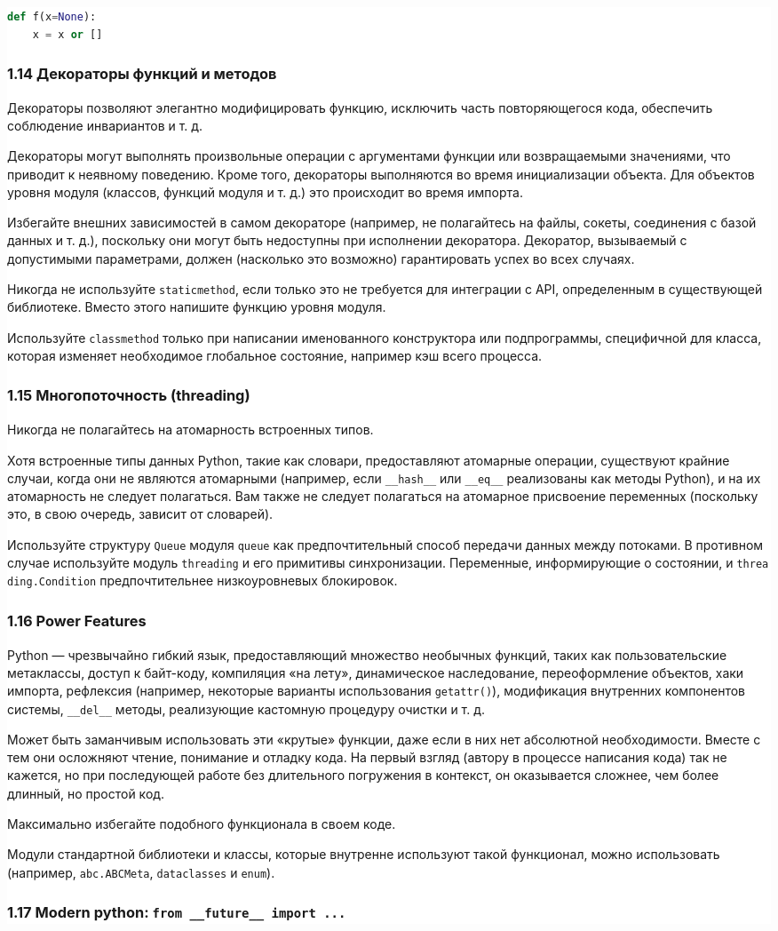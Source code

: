 ```python
def f(x=None):
    x = x or []
```

### 1.14 Декораторы функций и методов

Декораторы позволяют элегантно модифицировать функцию, исключить часть повторяющегося кода, обеспечить соблюдение инвариантов и т. д.

Декораторы могут выполнять произвольные операции с аргументами функции или возвращаемыми значениями, что приводит к неявному поведению. Кроме того, декораторы выполняются во время инициализации объекта. Для объектов уровня модуля (классов, функций модуля и т. д.) это происходит во время импорта.

Избегайте внешних зависимостей в самом декораторе (например, не полагайтесь на файлы, сокеты, соединения с базой данных и т. д.), поскольку они могут быть недоступны при исполнении декоратора. Декоратор, вызываемый с допустимыми параметрами, должен (насколько это возможно) гарантировать успех во всех случаях.

Никогда не используйте `staticmethod`, если только это не требуется для интеграции с API, определенным в существующей библиотеке. Вместо этого напишите функцию уровня модуля.

Используйте `classmethod` только при написании именованного конструктора или подпрограммы, специфичной для класса, которая изменяет необходимое глобальное состояние, например кэш всего процесса.

### 1.15 Многопоточность (threading)

Никогда не полагайтесь на атомарность встроенных типов.

Хотя встроенные типы данных Python, такие как словари, предоставляют атомарные операции, существуют крайние случаи, когда они не являются атомарными (например, если `__hash__` или `__eq__` реализованы как методы Python), и на их атомарность не следует полагаться. Вам также не следует полагаться на атомарное присвоение переменных (поскольку это, в свою очередь, зависит от словарей).

Используйте структуру `Queue` модуля `queue` как предпочтительный способ передачи данных между потоками. В противном случае используйте модуль `threading` и его примитивы синхронизации. Переменные, информирующие о состоянии, и `threading.Condition` предпочтительнее низкоуровневых блокировок.

### 1.16 Power Features

Python — чрезвычайно гибкий язык, предоставляющий множество необычных функций, таких как пользовательские метаклассы, доступ к байт-коду, компиляция «на лету», динамическое наследование, переоформление объектов, хаки импорта, рефлексия (например, некоторые варианты использования `getattr()`), модификация внутренних компонентов системы, `__del__` методы, реализующие кастомную процедуру очистки и т. д.

Может быть заманчивым использовать эти «крутые» функции, даже если в них нет абсолютной необходимости. Вместе с тем они осложняют чтение, понимание и отладку кода. На первый взгляд (автору в процессе написания кода) так не кажется, но при последующей работе без длительного погружения в контекст, он оказывается сложнее, чем более длинный, но простой код.

Максимально избегайте подобного функционала в своем коде.

Модули стандартной библиотеки и классы, которые внутренне используют такой функционал, можно использовать (например, `abc.ABCMeta`, `dataclasses` и `enum`).

### 1.17 Modern python: `from __future__ import ...`
